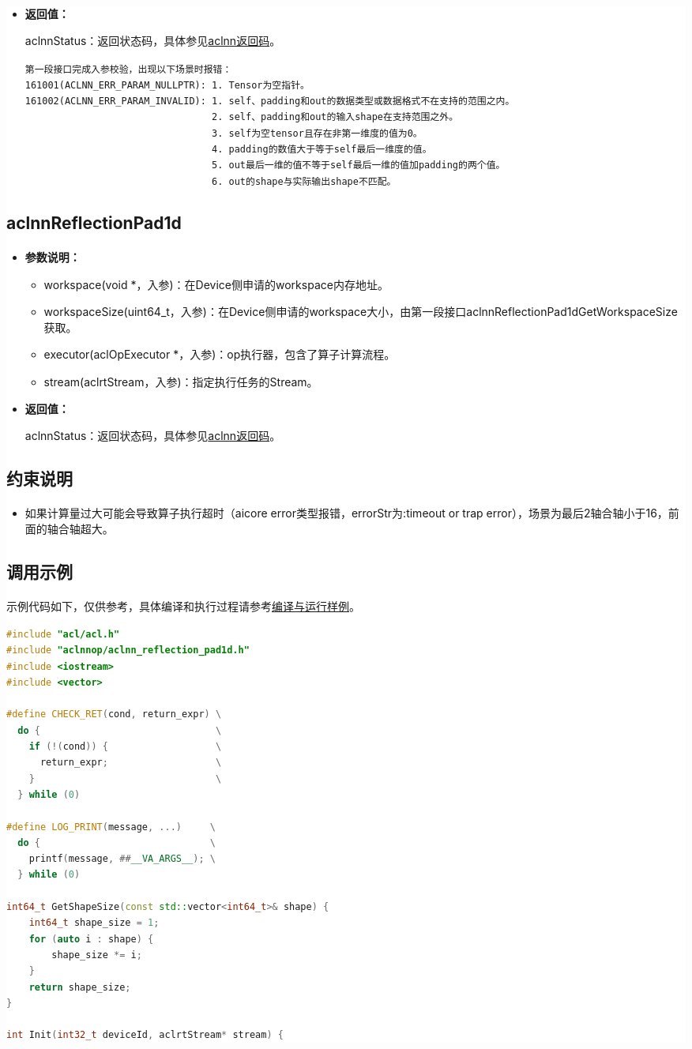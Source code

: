 
- **返回值：**

  aclnnStatus：返回状态码，具体参见[aclnn返回码](../../../docs/context/aclnn返回码.md)。

  ```
  第一段接口完成入参校验，出现以下场景时报错：
  161001(ACLNN_ERR_PARAM_NULLPTR): 1. Tensor为空指针。
  161002(ACLNN_ERR_PARAM_INVALID): 1. self、padding和out的数据类型或数据格式不在支持的范围之内。
                                   2. self、padding和out的输入shape在支持范围之外。
                                   3. self为空tensor且存在非第一维度的值为0。
                                   4. padding的数值大于等于self最后一维度的值。
                                   5. out最后一维的值不等于self最后一维的值加padding的两个值。
                                   6. out的shape与实际输出shape不匹配。
  ```

## aclnnReflectionPad1d

- **参数说明：**

  - workspace(void *，入参)：在Device侧申请的workspace内存地址。

  - workspaceSize(uint64_t，入参)：在Device侧申请的workspace大小，由第一段接口aclnnReflectionPad1dGetWorkspaceSize获取。

  - executor(aclOpExecutor *，入参)：op执行器，包含了算子计算流程。

  - stream(aclrtStream，入参)：指定执行任务的Stream。


- **返回值：**

  aclnnStatus：返回状态码，具体参见[aclnn返回码](../../../docs/context/aclnn返回码.md)。

## 约束说明

- 如果计算量过大可能会导致算子执行超时（aicore error类型报错，errorStr为:timeout or trap error），场景为最后2轴合轴小于16，前面的轴合轴超大。

## 调用示例

示例代码如下，仅供参考，具体编译和执行过程请参考[编译与运行样例](../../../docs/context/编译与运行样例.md)。

```Cpp
#include "acl/acl.h"
#include "aclnnop/aclnn_reflection_pad1d.h"
#include <iostream>
#include <vector>

#define CHECK_RET(cond, return_expr) \
  do {                               \
    if (!(cond)) {                   \
      return_expr;                   \
    }                                \
  } while (0)

#define LOG_PRINT(message, ...)     \
  do {                              \
    printf(message, ##__VA_ARGS__); \
  } while (0)

int64_t GetShapeSize(const std::vector<int64_t>& shape) {
    int64_t shape_size = 1;
    for (auto i : shape) {
        shape_size *= i;
    }
    return shape_size;
}

int Init(int32_t deviceId, aclrtStream* stream) {
```